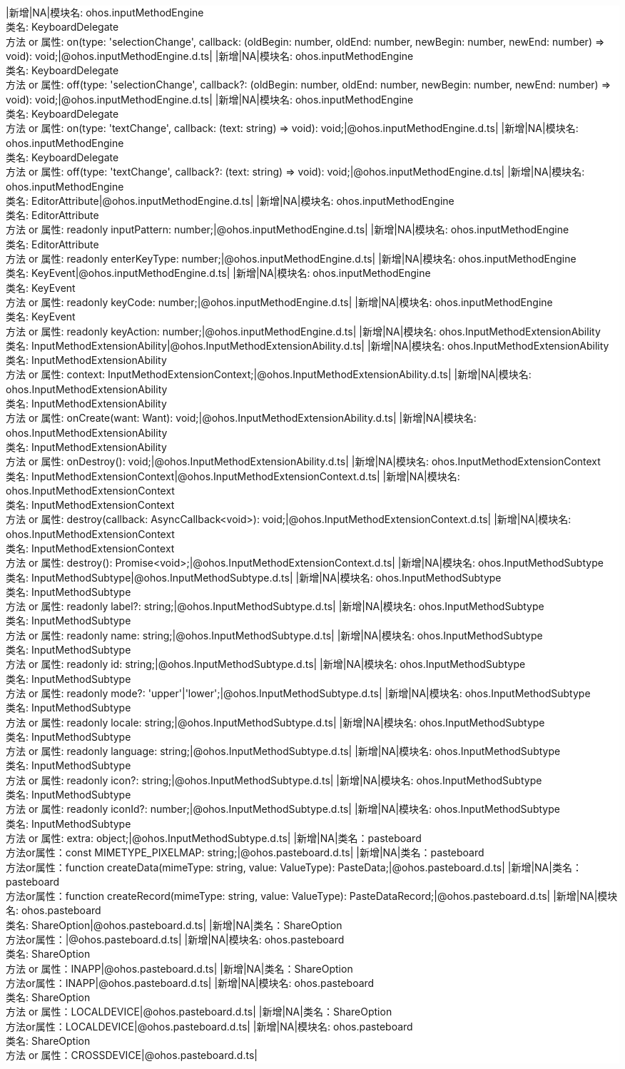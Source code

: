 |新增|NA|模块名: ohos.inputMethodEngine<br>类名: KeyboardDelegate<br>方法 or 属性: on(type: 'selectionChange', callback: (oldBegin: number, oldEnd: number, newBegin: number, newEnd: number) => void): void;|@ohos.inputMethodEngine.d.ts|
|新增|NA|模块名: ohos.inputMethodEngine<br>类名: KeyboardDelegate<br>方法 or 属性: off(type: 'selectionChange', callback?: (oldBegin: number, oldEnd: number, newBegin: number, newEnd: number) => void): void;|@ohos.inputMethodEngine.d.ts|
|新增|NA|模块名: ohos.inputMethodEngine<br>类名: KeyboardDelegate<br>方法 or 属性: on(type: 'textChange', callback: (text: string) => void): void;|@ohos.inputMethodEngine.d.ts|
|新增|NA|模块名: ohos.inputMethodEngine<br>类名: KeyboardDelegate<br>方法 or 属性: off(type: 'textChange', callback?: (text: string) => void): void;|@ohos.inputMethodEngine.d.ts|
|新增|NA|模块名: ohos.inputMethodEngine<br>类名: EditorAttribute|@ohos.inputMethodEngine.d.ts|
|新增|NA|模块名: ohos.inputMethodEngine<br>类名: EditorAttribute<br>方法 or 属性: readonly inputPattern: number;|@ohos.inputMethodEngine.d.ts|
|新增|NA|模块名: ohos.inputMethodEngine<br>类名: EditorAttribute<br>方法 or 属性: readonly enterKeyType: number;|@ohos.inputMethodEngine.d.ts|
|新增|NA|模块名: ohos.inputMethodEngine<br>类名: KeyEvent|@ohos.inputMethodEngine.d.ts|
|新增|NA|模块名: ohos.inputMethodEngine<br>类名: KeyEvent<br>方法 or 属性: readonly keyCode: number;|@ohos.inputMethodEngine.d.ts|
|新增|NA|模块名: ohos.inputMethodEngine<br>类名: KeyEvent<br>方法 or 属性: readonly keyAction: number;|@ohos.inputMethodEngine.d.ts|
|新增|NA|模块名: ohos.InputMethodExtensionAbility<br>类名: InputMethodExtensionAbility|@ohos.InputMethodExtensionAbility.d.ts|
|新增|NA|模块名: ohos.InputMethodExtensionAbility<br>类名: InputMethodExtensionAbility<br>方法 or 属性: context: InputMethodExtensionContext;|@ohos.InputMethodExtensionAbility.d.ts|
|新增|NA|模块名: ohos.InputMethodExtensionAbility<br>类名: InputMethodExtensionAbility<br>方法 or 属性: onCreate(want: Want): void;|@ohos.InputMethodExtensionAbility.d.ts|
|新增|NA|模块名: ohos.InputMethodExtensionAbility<br>类名: InputMethodExtensionAbility<br>方法 or 属性: onDestroy(): void;|@ohos.InputMethodExtensionAbility.d.ts|
|新增|NA|模块名: ohos.InputMethodExtensionContext<br>类名: InputMethodExtensionContext|@ohos.InputMethodExtensionContext.d.ts|
|新增|NA|模块名: ohos.InputMethodExtensionContext<br>类名: InputMethodExtensionContext<br>方法 or 属性: destroy(callback: AsyncCallback\<void>): void;|@ohos.InputMethodExtensionContext.d.ts|
|新增|NA|模块名: ohos.InputMethodExtensionContext<br>类名: InputMethodExtensionContext<br>方法 or 属性: destroy(): Promise\<void>;|@ohos.InputMethodExtensionContext.d.ts|
|新增|NA|模块名: ohos.InputMethodSubtype<br>类名: InputMethodSubtype|@ohos.InputMethodSubtype.d.ts|
|新增|NA|模块名: ohos.InputMethodSubtype<br>类名: InputMethodSubtype<br>方法 or 属性: readonly label?: string;|@ohos.InputMethodSubtype.d.ts|
|新增|NA|模块名: ohos.InputMethodSubtype<br>类名: InputMethodSubtype<br>方法 or 属性: readonly name: string;|@ohos.InputMethodSubtype.d.ts|
|新增|NA|模块名: ohos.InputMethodSubtype<br>类名: InputMethodSubtype<br>方法 or 属性: readonly id: string;|@ohos.InputMethodSubtype.d.ts|
|新增|NA|模块名: ohos.InputMethodSubtype<br>类名: InputMethodSubtype<br>方法 or 属性: readonly mode?: 'upper'\|'lower';|@ohos.InputMethodSubtype.d.ts|
|新增|NA|模块名: ohos.InputMethodSubtype<br>类名: InputMethodSubtype<br>方法 or 属性: readonly locale: string;|@ohos.InputMethodSubtype.d.ts|
|新增|NA|模块名: ohos.InputMethodSubtype<br>类名: InputMethodSubtype<br>方法 or 属性: readonly language: string;|@ohos.InputMethodSubtype.d.ts|
|新增|NA|模块名: ohos.InputMethodSubtype<br>类名: InputMethodSubtype<br>方法 or 属性: readonly icon?: string;|@ohos.InputMethodSubtype.d.ts|
|新增|NA|模块名: ohos.InputMethodSubtype<br>类名: InputMethodSubtype<br>方法 or 属性: readonly iconId?: number;|@ohos.InputMethodSubtype.d.ts|
|新增|NA|模块名: ohos.InputMethodSubtype<br>类名: InputMethodSubtype<br>方法 or 属性: extra: object;|@ohos.InputMethodSubtype.d.ts|
|新增|NA|类名：pasteboard<br>方法or属性：const MIMETYPE_PIXELMAP: string;|@ohos.pasteboard.d.ts|
|新增|NA|类名：pasteboard<br>方法or属性：function createData(mimeType: string, value: ValueType): PasteData;|@ohos.pasteboard.d.ts|
|新增|NA|类名：pasteboard<br>方法or属性：function createRecord(mimeType: string, value: ValueType): PasteDataRecord;|@ohos.pasteboard.d.ts|
|新增|NA|模块名: ohos.pasteboard<br>类名: ShareOption|@ohos.pasteboard.d.ts|
|新增|NA|类名：ShareOption<br>方法or属性：|@ohos.pasteboard.d.ts|
|新增|NA|模块名: ohos.pasteboard<br>类名: ShareOption<br>方法 or 属性：INAPP|@ohos.pasteboard.d.ts|
|新增|NA|类名：ShareOption<br>方法or属性：INAPP|@ohos.pasteboard.d.ts|
|新增|NA|模块名: ohos.pasteboard<br>类名: ShareOption<br>方法 or 属性：LOCALDEVICE|@ohos.pasteboard.d.ts|
|新增|NA|类名：ShareOption<br>方法or属性：LOCALDEVICE|@ohos.pasteboard.d.ts|
|新增|NA|模块名: ohos.pasteboard<br>类名: ShareOption<br>方法 or 属性：CROSSDEVICE|@ohos.pasteboard.d.ts|